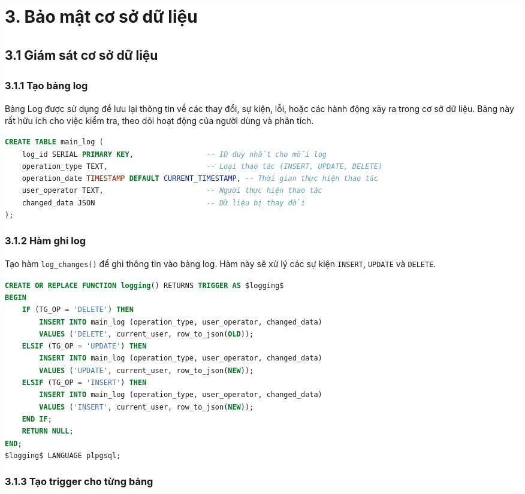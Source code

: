 ```sql

```

# 3. Bảo mật cơ sở dữ liệu

## 3.1 Giám sát cơ sở dữ liệu
### 3.1.1 Tạo bảng log

Bảng Log được sử dụng để lưu lại thông tin về các thay đổi, sự kiện, lỗi, hoặc các hành động xảy ra trong cơ sở dữ liệu. Bảng này rất hữu ích cho việc kiểm tra, theo dõi hoạt động của người dùng và phân tích.

```sql
CREATE TABLE main_log (
    log_id SERIAL PRIMARY KEY,                 -- ID duy nhất cho mỗi log
    operation_type TEXT,                       -- Loại thao tác (INSERT, UPDATE, DELETE)
    operation_date TIMESTAMP DEFAULT CURRENT_TIMESTAMP, -- Thời gian thực hiện thao tác
    user_operator TEXT,                        -- Người thực hiện thao tác
    changed_data JSON                          -- Dữ liệu bị thay đổi
);

```


### 3.1.2 Hàm ghi log
Tạo hàm `log_changes()` để ghi thông tin vào bảng log. Hàm này sẽ xử lý các sự kiện `INSERT`, `UPDATE` và `DELETE`.

```sql
CREATE OR REPLACE FUNCTION logging() RETURNS TRIGGER AS $logging$
BEGIN
    IF (TG_OP = 'DELETE') THEN
        INSERT INTO main_log (operation_type, user_operator, changed_data)
        VALUES ('DELETE', current_user, row_to_json(OLD));
    ELSIF (TG_OP = 'UPDATE') THEN
        INSERT INTO main_log (operation_type, user_operator, changed_data)
        VALUES ('UPDATE', current_user, row_to_json(NEW));
    ELSIF (TG_OP = 'INSERT') THEN
        INSERT INTO main_log (operation_type, user_operator, changed_data)
        VALUES ('INSERT', current_user, row_to_json(NEW));
    END IF;
    RETURN NULL;
END;
$logging$ LANGUAGE plpgsql;


```

### 3.1.3 Tạo trigger cho từng bảng

